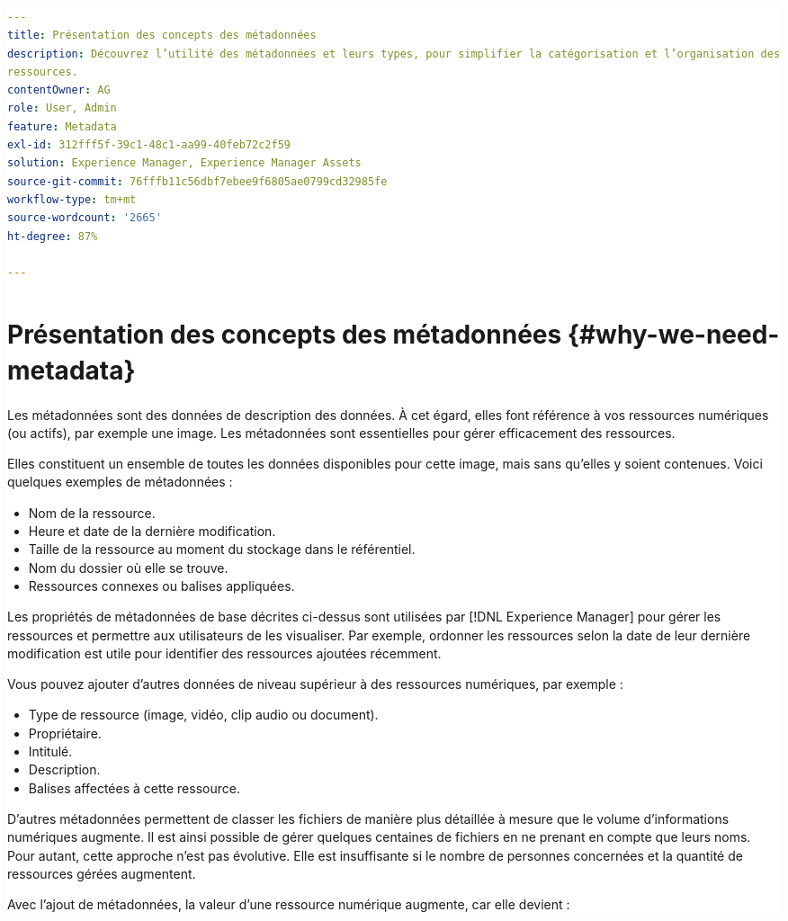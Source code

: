 ```yaml
---
title: Présentation des concepts des métadonnées
description: Découvrez l’utilité des métadonnées et leurs types, pour simplifier la catégorisation et l’organisation des ressources.
contentOwner: AG
role: User, Admin
feature: Metadata
exl-id: 312fff5f-39c1-48c1-aa99-40feb72c2f59
solution: Experience Manager, Experience Manager Assets
source-git-commit: 76fffb11c56dbf7ebee9f6805ae0799cd32985fe
workflow-type: tm+mt
source-wordcount: '2665'
ht-degree: 87%

---
```


# Présentation des concepts des métadonnées {#why-we-need-metadata}

Les métadonnées sont des données de description des données. À cet égard, elles font référence à vos ressources numériques (ou actifs), par exemple une image. Les métadonnées sont essentielles pour gérer efficacement des ressources.

Elles constituent un ensemble de toutes les données disponibles pour cette image, mais sans qu’elles y soient contenues. Voici quelques exemples de métadonnées :

* Nom de la ressource.
* Heure et date de la dernière modification.
* Taille de la ressource au moment du stockage dans le référentiel.
* Nom du dossier où elle se trouve.
* Ressources connexes ou balises appliquées.

Les propriétés de métadonnées de base décrites ci-dessus sont utilisées par [!DNL Experience Manager] pour gérer les ressources et permettre aux utilisateurs de les visualiser. Par exemple, ordonner les ressources selon la date de leur dernière modification est utile pour identifier des ressources ajoutées récemment.

Vous pouvez ajouter d’autres données de niveau supérieur à des ressources numériques, par exemple :

* Type de ressource (image, vidéo, clip audio ou document).
* Propriétaire.
* Intitulé.
* Description.
* Balises affectées à cette ressource.

D’autres métadonnées permettent de classer les fichiers de manière plus détaillée à mesure que le volume d’informations numériques augmente. Il est ainsi possible de gérer quelques centaines de fichiers en ne prenant en compte que leurs noms. Pour autant, cette approche n’est pas évolutive. Elle est insuffisante si le nombre de personnes concernées et la quantité de ressources gérées augmentent.

Avec l’ajout de métadonnées, la valeur d’une ressource numérique augmente, car elle devient :
